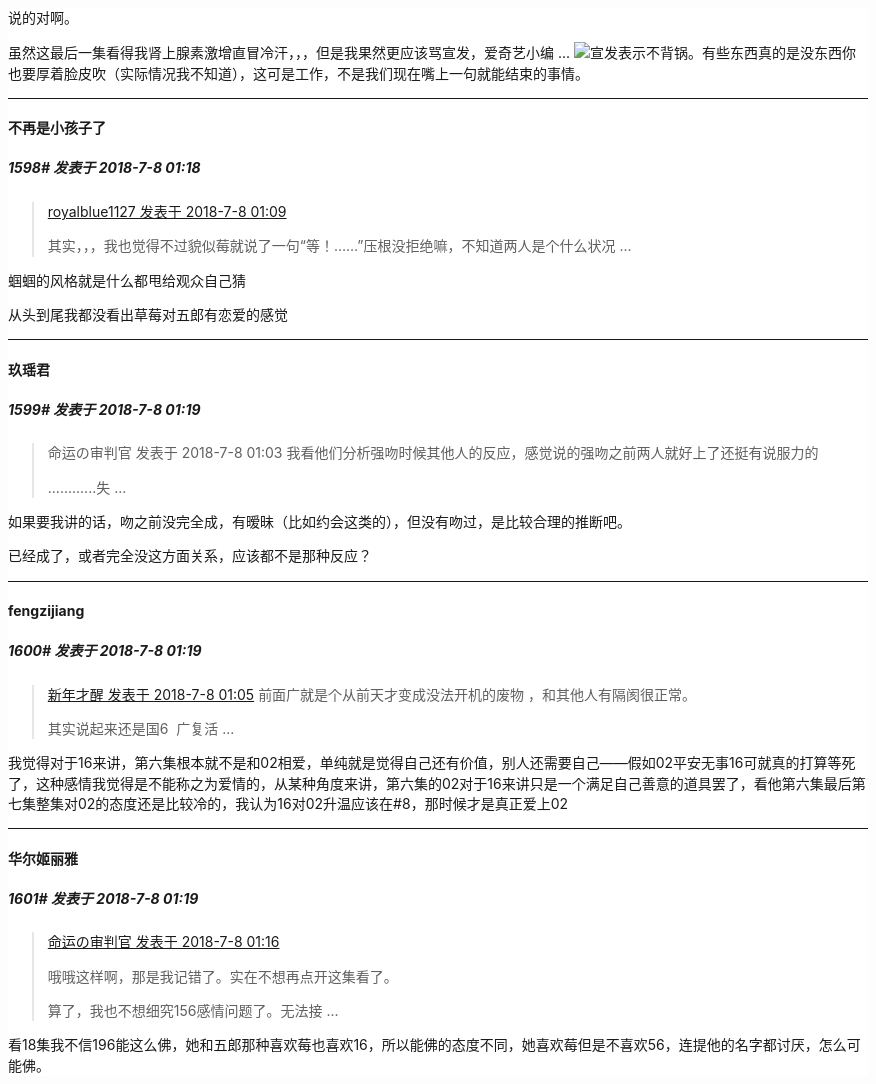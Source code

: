 说的对啊。

虽然这最后一集看得我肾上腺素激增直冒冷汗，，，但是我果然更应该骂宣发，爱奇艺小编 ...</blockquote>
<img src="https://static.saraba1st.com/image/smiley/face2017/068.png" referrerpolicy="no-referrer">宣发表示不背锅。有些东西真的是没东西你也要厚着脸皮吹（实际情况我不知道），这可是工作，不是我们现在嘴上一句就能结束的事情。

*****

####  不再是小孩子了  
##### 1598#       发表于 2018-7-8 01:18

<blockquote><a href="httphttps://bbs.saraba1st.com/2b/forum.php?mod=redirect&amp;goto=findpost&amp;pid=40255912&amp;ptid=1722710" target="_blank">royalblue1127 发表于 2018-7-8 01:09</a>

其实，，，我也觉得不过貌似莓就说了一句“等！……”压根没拒绝嘛，不知道两人是个什么状况 ...</blockquote>
蝈蝈的风格就是什么都甩给观众自己猜

从头到尾我都没看出草莓对五郎有恋爱的感觉

*****

####  玖瑶君  
##### 1599#       发表于 2018-7-8 01:19

<blockquote>命运の审判官 发表于 2018-7-8 01:03
我看他们分析强吻时候其他人的反应，感觉说的强吻之前两人就好上了还挺有说服力的

............失 ...</blockquote>
如果要我讲的话，吻之前没完全成，有暧昧（比如约会这类的），但没有吻过，是比较合理的推断吧。

已经成了，或者完全没这方面关系，应该都不是那种反应？

*****

####  fengzijiang  
##### 1600#       发表于 2018-7-8 01:19

<blockquote><a href="httphttps://bbs.saraba1st.com/2b/forum.php?mod=redirect&amp;goto=findpost&amp;pid=40255882&amp;ptid=1722710" target="_blank">新年才醒 发表于 2018-7-8 01:05</a>
前面广就是个从前天才变成没法开机的废物 ，和其他人有隔阂很正常。

其实说起来还是国6  广复活 ...</blockquote>
我觉得对于16来讲，第六集根本就不是和02相爱，单纯就是觉得自己还有价值，别人还需要自己——假如02平安无事16可就真的打算等死了，这种感情我觉得是不能称之为爱情的，从某种角度来讲，第六集的02对于16来讲只是一个满足自己善意的道具罢了，看他第六集最后第七集整集对02的态度还是比较冷的，我认为16对02升温应该在#8，那时候才是真正爱上02

*****

####  华尔姬丽雅  
##### 1601#       发表于 2018-7-8 01:19

<blockquote><a href="httphttps://bbs.saraba1st.com/2b/forum.php?mod=redirect&amp;goto=findpost&amp;pid=40255986&amp;ptid=1722710" target="_blank">命运の审判官 发表于 2018-7-8 01:16</a>

哦哦这样啊，那是我记错了。实在不想再点开这集看了。

算了，我也不想细究156感情问题了。无法接 ...</blockquote>
看18集我不信196能这么佛，她和五郎那种喜欢莓也喜欢16，所以能佛的态度不同，她喜欢莓但是不喜欢56，连提他的名字都讨厌，怎么可能佛。
